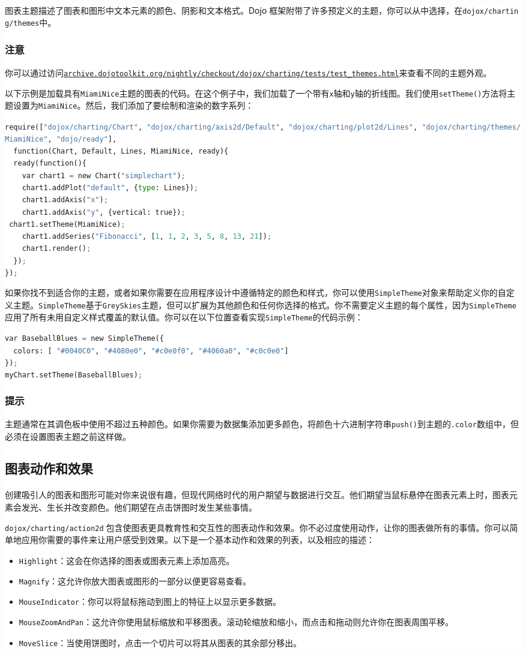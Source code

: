 图表主题描述了图表和图形中文本元素的颜色、阴影和文本格式。Dojo 框架附带了许多预定义的主题，你可以从中选择，在`dojox/charting/themes`中。

### 注意

你可以通过访问[`archive.dojotoolkit.org/nightly/checkout/dojox/charting/tests/test_themes.html`](http://archive.dojotoolkit.org/nightly/checkout/dojox/charting/tests/test_themes.html)来查看不同的主题外观。

以下示例是加载具有`MiamiNice`主题的图表的代码。在这个例子中，我们加载了一个带有`x`轴和`y`轴的折线图。我们使用`setTheme()`方法将主题设置为`MiamiNice`。然后，我们添加了要绘制和渲染的数字系列：

```py
require(["dojox/charting/Chart", "dojox/charting/axis2d/Default", "dojox/charting/plot2d/Lines", "dojox/charting/themes/MiamiNice", "dojo/ready"],
  function(Chart, Default, Lines, MiamiNice, ready){
  ready(function(){
    var chart1 = new Chart("simplechart");
    chart1.addPlot("default", {type: Lines});
    chart1.addAxis("x");
    chart1.addAxis("y", {vertical: true});
 chart1.setTheme(MiamiNice);
    chart1.addSeries("Fibonacci", [1, 1, 2, 3, 5, 8, 13, 21]);
    chart1.render();
  });
});
```

如果你找不到适合你的主题，或者如果你需要在应用程序设计中遵循特定的颜色和样式，你可以使用`SimpleTheme`对象来帮助定义你的自定义主题。`SimpleTheme`基于`GreySkies`主题，但可以扩展为其他颜色和任何你选择的格式。你不需要定义主题的每个属性，因为`SimpleTheme`应用了所有未用自定义样式覆盖的默认值。你可以在以下位置查看实现`SimpleTheme`的代码示例：

```py
var BaseballBlues = new SimpleTheme({
  colors: [ "#0040C0", "#4080e0", "#c0e0f0", "#4060a0", "#c0c0e0"]
});
myChart.setTheme(BaseballBlues);
```

### 提示

主题通常在其调色板中使用不超过五种颜色。如果你需要为数据集添加更多颜色，将颜色十六进制字符串`push()`到主题的`.color`数组中，但必须在设置图表主题之前这样做。

## 图表动作和效果

创建吸引人的图表和图形可能对你来说很有趣，但现代网络时代的用户期望与数据进行交互。他们期望当鼠标悬停在图表元素上时，图表元素会发光、生长并改变颜色。他们期望在点击饼图时发生某些事情。

`dojox/charting/action2d` 包含使图表更具教育性和交互性的图表动作和效果。你不必过度使用动作，让你的图表做所有的事情。你可以简单地应用你需要的事件来让用户感受到效果。以下是一个基本动作和效果的列表，以及相应的描述：

+   `Highlight`：这会在你选择的图表或图表元素上添加高亮。

+   `Magnify`：这允许你放大图表或图形的一部分以便更容易查看。

+   `MouseIndicator`：你可以将鼠标拖动到图上的特征上以显示更多数据。

+   `MouseZoomAndPan`：这允许你使用鼠标缩放和平移图表。滚动轮缩放和缩小，而点击和拖动则允许你在图表周围平移。

+   `MoveSlice`：当使用饼图时，点击一个切片可以将其从图表的其余部分移出。
